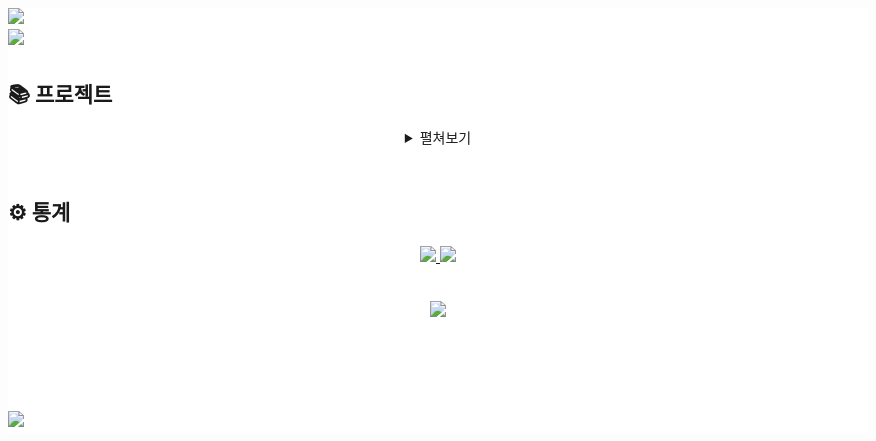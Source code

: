 
<img src="https://img.shields.io/badge/jquery-%230769AD.svg?&style=for-the-badge&logo=jquery&logoColor=white" />


<br />

<img src="https://img.shields.io/badge/amazon%20aws-%23232F3E.svg?&style=for-the-badge&logo=amazon%20aws&logoColor=white" />
</div>
<br />

<h2>📚 프로젝트</h2>
<details align="center"><summary>펼쳐보기</summary></details>
<br />

<h2>⚙ 통계</h2>
<div align="center">

<a href="https://github.com/EJH506">
  <img src="https://github-readme-stats.vercel.app/api/top-langs/?username=EJH506&layout=compact&exclude_repo=lottoProj,mykakao-ui-copy,myrealtrip-ui-copy" />
</a>
  

<a href="https://github.com/EJH506">
  <img src="https://github-readme-stats.vercel.app/api?username=EJH506&count_private=true&show_icons=true&theme=dracula&line_height=20" />
</a>
<br /><br />



<a href="https://hits.seeyoufarm.com"><img src="https://hits.seeyoufarm.com/api/count/incr/badge.svg?url=https%3A%2F%2Fgithub.com%2FEJH506%2Fhit-counter&count_bg=%236A97F7&title_bg=%23000000&icon=github.svg&icon_color=%23FFFFFF&title=hits&edge_flat=false"/></a>
</div>

<br /><br /><br />


<img src="https://capsule-render.vercel.app/api?type=rect&color=0:E34C26,10:DA5B0B,30:C6538C,75:3572A5,100:A371F7&height=40&section=footer&text=&fontSize=0" width="100%"/>

